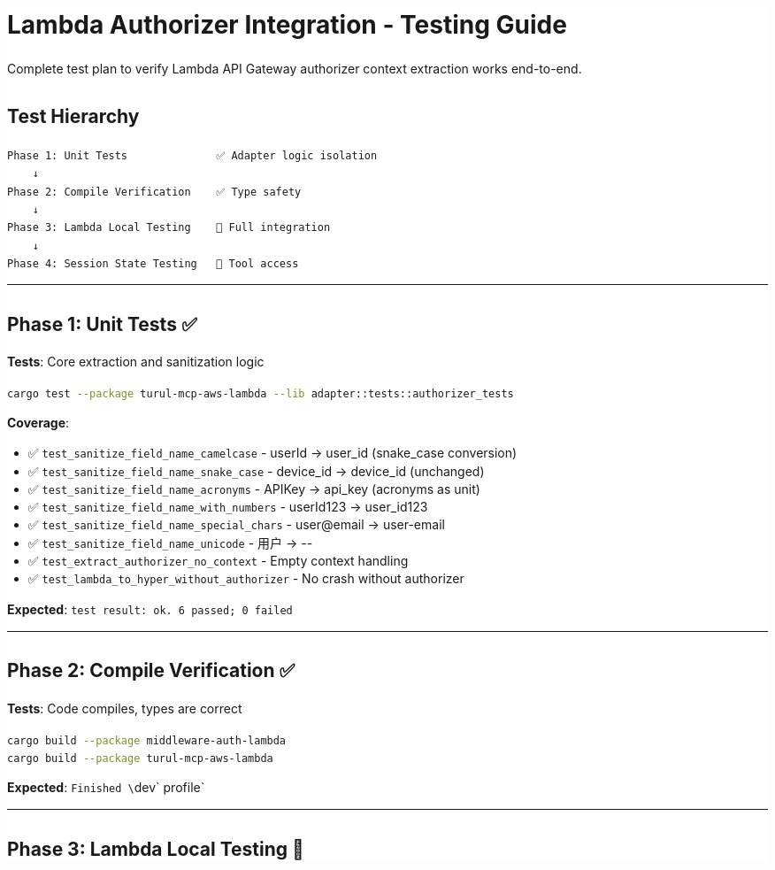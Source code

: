 # Lambda Authorizer Integration - Testing Guide

Complete test plan to verify Lambda API Gateway authorizer context extraction works end-to-end.

## Test Hierarchy

```
Phase 1: Unit Tests              ✅ Adapter logic isolation
    ↓
Phase 2: Compile Verification    ✅ Type safety
    ↓
Phase 3: Lambda Local Testing    🧪 Full integration
    ↓
Phase 4: Session State Testing   🧪 Tool access
```

---

## Phase 1: Unit Tests ✅

**Tests**: Core extraction and sanitization logic

```bash
cargo test --package turul-mcp-aws-lambda --lib adapter::tests::authorizer_tests
```

**Coverage**:
- ✅ `test_sanitize_field_name_camelcase` - userId → user_id (snake_case conversion)
- ✅ `test_sanitize_field_name_snake_case` - device_id → device_id (unchanged)
- ✅ `test_sanitize_field_name_acronyms` - APIKey → api_key (acronyms as unit)
- ✅ `test_sanitize_field_name_with_numbers` - userId123 → user_id123
- ✅ `test_sanitize_field_name_special_chars` - user@email → user-email
- ✅ `test_sanitize_field_name_unicode` - 用户 → --
- ✅ `test_extract_authorizer_no_context` - Empty context handling
- ✅ `test_lambda_to_hyper_without_authorizer` - No crash without authorizer

**Expected**: `test result: ok. 6 passed; 0 failed`

---

## Phase 2: Compile Verification ✅

**Tests**: Code compiles, types are correct

```bash
cargo build --package middleware-auth-lambda
cargo build --package turul-mcp-aws-lambda
```

**Expected**: `Finished \`dev\` profile`

---

## Phase 3: Lambda Local Testing 🧪
